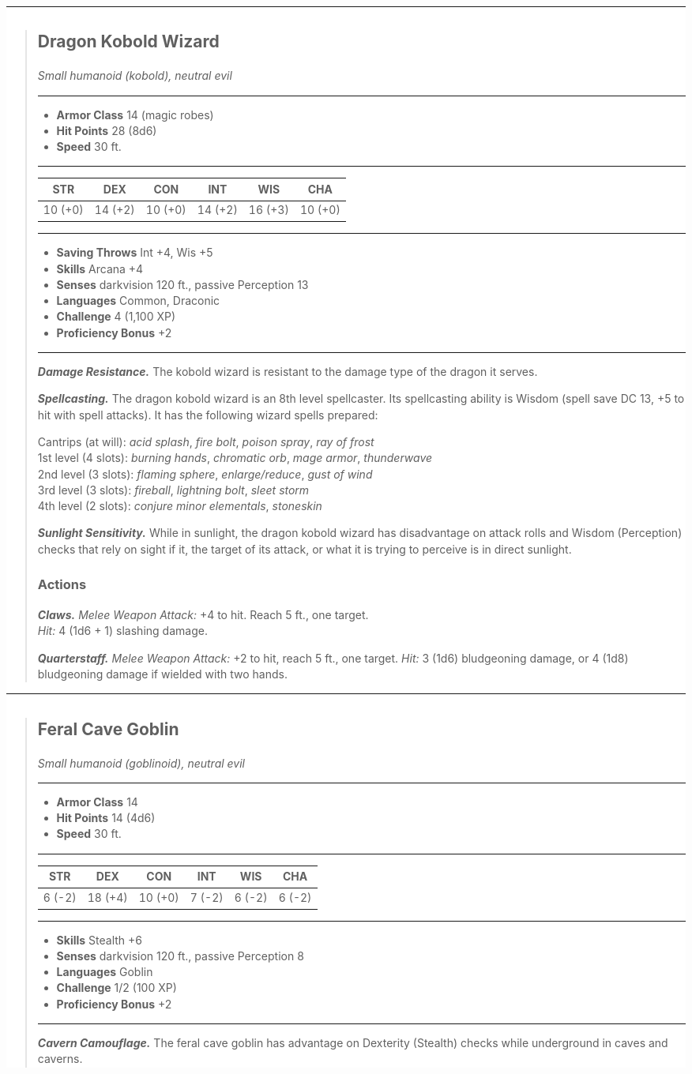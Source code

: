 ___
>## Dragon Kobold Wizard
>*Small humanoid (kobold), neutral evil*
>___
>- **Armor Class** 14 (magic robes)
>- **Hit Points** 28 (8d6)
>- **Speed** 30 ft.
>___
>|STR|DEX|CON|INT|WIS|CHA|
>|:---:|:---:|:---:|:---:|:---:|:---:|
>|10 (+0)|14 (+2)|10 (+0)|14 (+2)|16 (+3)|10 (+0)|
>___
>- **Saving Throws** Int +4, Wis +5
>- **Skills** Arcana +4
>- **Senses** darkvision 120 ft., passive Perception 13
>- **Languages** Common, Draconic
>- **Challenge** 4 (1,100 XP)
>- **Proficiency Bonus** +2
>___
>***Damage Resistance.*** The kobold wizard is resistant to the damage type of the dragon it serves.  
>
>***Spellcasting.*** The dragon kobold wizard is an 8th level spellcaster. Its spellcasting ability is Wisdom (spell save DC 13, +5 to hit with spell attacks). It has the following wizard spells prepared:  
>
>Cantrips (at will): *acid splash*, *fire bolt*, *poison spray*, *ray of frost*  
>1st level (4 slots): *burning hands*, *chromatic orb*, *mage armor*, *thunderwave*  
>2nd level (3 slots): *flaming sphere*, *enlarge/reduce*, *gust of wind*  
>3rd level (3 slots): *fireball*, *lightning bolt*, *sleet storm*  
>4th level (2 slots): *conjure minor elementals*, *stoneskin*  
>
>
>***Sunlight Sensitivity.*** While in sunlight, the dragon kobold wizard has disadvantage on attack rolls and Wisdom (Perception) checks that rely on sight if it, the target of its attack, or what it is trying to perceive is in direct sunlight.  
>
>### Actions
>***Claws.*** *Melee Weapon Attack:* +4 to hit. Reach 5 ft., one target.  
>*Hit:* 4 (1d6 + 1) slashing damage.  
>
>***Quarterstaff.*** *Melee Weapon Attack:* +2 to hit, reach 5 ft., one target. *Hit:* 3 (1d6) bludgeoning damage, or 4 (1d8) bludgeoning damage if wielded with two hands.

___
>## Feral Cave Goblin
>*Small humanoid (goblinoid), neutral evil*
>___
>- **Armor Class** 14
>- **Hit Points** 14 (4d6)
>- **Speed** 30 ft.
>___
>|STR|DEX|CON|INT|WIS|CHA|
>|:---:|:---:|:---:|:---:|:---:|:---:|
>|6 (-2)|18 (+4)|10 (+0)|7 (-2)|6 (-2)|6 (-2)|
>___
>- **Skills** Stealth +6
>- **Senses** darkvision 120 ft., passive Perception 8
>- **Languages** Goblin
>- **Challenge** 1/2 (100 XP)
>- **Proficiency Bonus** +2
>___
>***Cavern Camouflage.*** The feral cave goblin has advantage on Dexterity (Stealth) checks while underground in caves and caverns.  